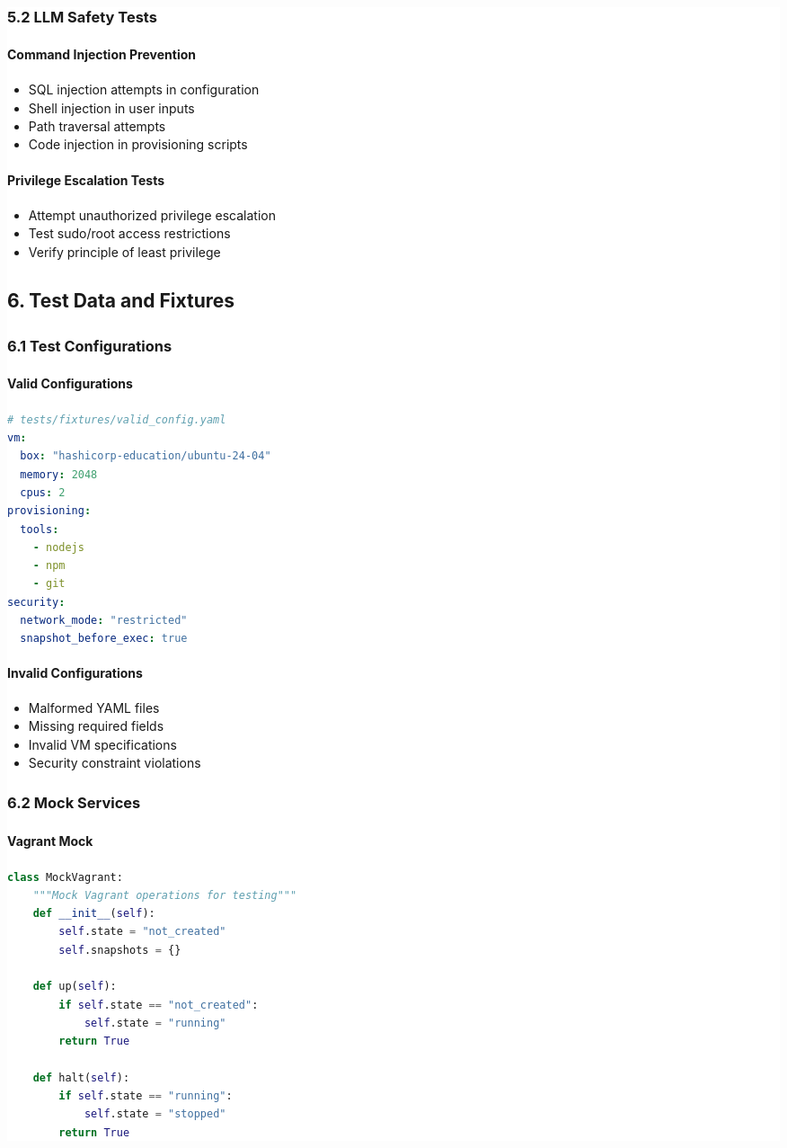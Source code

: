 ### 5.2 LLM Safety Tests

#### Command Injection Prevention
- SQL injection attempts in configuration
- Shell injection in user inputs
- Path traversal attempts
- Code injection in provisioning scripts

#### Privilege Escalation Tests
- Attempt unauthorized privilege escalation
- Test sudo/root access restrictions
- Verify principle of least privilege

## 6. Test Data and Fixtures

### 6.1 Test Configurations

#### Valid Configurations
```yaml
# tests/fixtures/valid_config.yaml
vm:
  box: "hashicorp-education/ubuntu-24-04"
  memory: 2048
  cpus: 2
provisioning:
  tools:
    - nodejs
    - npm
    - git
security:
  network_mode: "restricted"
  snapshot_before_exec: true
```

#### Invalid Configurations
- Malformed YAML files
- Missing required fields
- Invalid VM specifications
- Security constraint violations

### 6.2 Mock Services

#### Vagrant Mock
```python
class MockVagrant:
    """Mock Vagrant operations for testing"""
    def __init__(self):
        self.state = "not_created"
        self.snapshots = {}
    
    def up(self):
        if self.state == "not_created":
            self.state = "running"
        return True
    
    def halt(self):
        if self.state == "running":
            self.state = "stopped"
        return True
```
